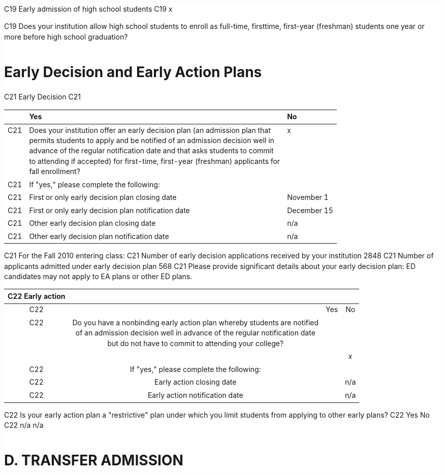 C19 Early admission of high school students
C19
x

C19 Does your institution allow high school students to enroll as full-time, firsttime, first-year (freshman) students one year or more before high school graduation?

# Early Decision and Early Action Plans 

C21 Early Decision
C21

|  | Yes | No |
| :-- | :-- | :-- |
| C21 | Does your institution offer an early decision plan (an admission plan that <br> permits students to apply and be notified of an admission decision well in <br> advance of the regular notification date and that asks students to commit <br> to attending if accepted) for first-time, first-year (freshman) applicants for <br> fall enrollment? | x |
| C21 | If "yes," please complete the following: |  |
| C21 | First or only early decision plan closing date | November 1 |
| C21 | First or only early decision plan notification date | December 15 |
| C21 | Other early decision plan closing date | n/a |
| C21 | Other early decision plan notification date | n/a |

C21 For the Fall 2010 entering class:
C21 Number of early decision applications received by your institution 2848
C21 Number of applicants admitted under early decision plan 568
C21 Please provide significant details about your early decision plan: ED candidates may not apply to EA plans or other ED plans.

| C22 Early action |  |  |  |
| :--: | :--: | :--: | :--: |
| C22 |  | Yes | No |
| C22 | Do you have a nonbinding early action plan whereby students are notified <br> of an admission decision well in advance of the regular notification date <br> but do not have to commit to attending your college? |  |  |
|  |  |  | $x$ |
| C22 | If "yes," please complete the following: |  |  |
| C22 | Early action closing date |  | n/a |
| C22 | Early action notification date |  | n/a |

C22 Is your early action plan a "restrictive" plan under which you limit students from applying to other early plans?
C22
Yes
No
C22 n/a
n/a
# D. TRANSFER ADMISSION 

